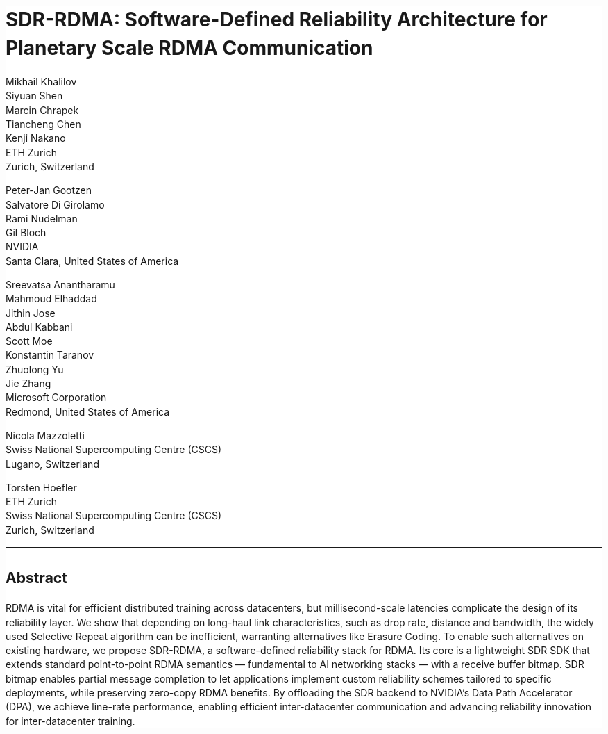 
# SDR-RDMA: Software-Defined Reliability Architecture for Planetary Scale RDMA Communication

Mikhail Khalilov  
Siyuan Shen  
Marcin Chrapek  
Tiancheng Chen  
Kenji Nakano  
ETH Zurich  
Zurich, Switzerland  

Peter-Jan Gootzen  
Salvatore Di Girolamo  
Rami Nudelman  
Gil Bloch  
NVIDIA  
Santa Clara, United States of America  

Sreevatsa Anantharamu  
Mahmoud Elhaddad  
Jithin Jose  
Abdul Kabbani  
Scott Moe  
Konstantin Taranov  
Zhuolong Yu  
Jie Zhang  
Microsoft Corporation  
Redmond, United States of America  

Nicola Mazzoletti  
Swiss National Supercomputing Centre (CSCS)  
Lugano, Switzerland  

Torsten Hoefler  
ETH Zurich  
Swiss National Supercomputing Centre (CSCS)  
Zurich, Switzerland  

----

## Abstract

RDMA is vital for efficient distributed training across datacenters, but millisecond-scale latencies complicate the design of its reliability layer. We show that depending on long-haul link characteristics, such as drop rate, distance and bandwidth, the widely used Selective Repeat algorithm can be inefficient, warranting alternatives like Erasure Coding. To enable such alternatives on existing hardware, we propose SDR-RDMA, a software-defined reliability stack for RDMA. Its core is a lightweight SDR SDK that extends standard point-to-point RDMA semantics — fundamental to AI networking stacks — with a receive buffer bitmap. SDR bitmap enables partial message completion to let applications implement custom reliability schemes tailored to specific deployments, while preserving zero-copy RDMA benefits. By offloading the SDR backend to NVIDIA’s Data Path Accelerator (DPA), we achieve line-rate performance, enabling efficient inter-datacenter communication and advancing reliability innovation for inter-datacenter training.

